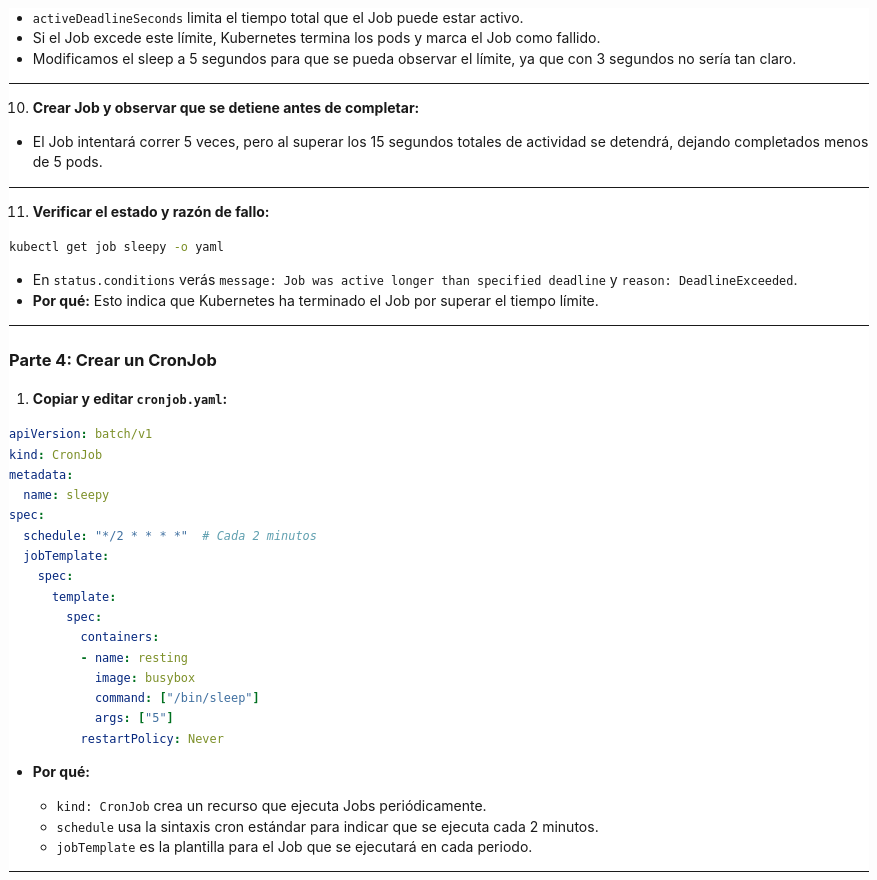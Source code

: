   * `activeDeadlineSeconds` limita el tiempo total que el Job puede estar activo.
  * Si el Job excede este límite, Kubernetes termina los pods y marca el Job como fallido.
  * Modificamos el sleep a 5 segundos para que se pueda observar el límite, ya que con 3 segundos no sería tan claro.

---

10. **Crear Job y observar que se detiene antes de completar:**

* El Job intentará correr 5 veces, pero al superar los 15 segundos totales de actividad se detendrá, dejando completados menos de 5 pods.

---

11. **Verificar el estado y razón de fallo:**

```bash
kubectl get job sleepy -o yaml
```

* En `status.conditions` verás `message: Job was active longer than specified deadline` y `reason: DeadlineExceeded`.
* **Por qué:** Esto indica que Kubernetes ha terminado el Job por superar el tiempo límite.

---

### Parte 4: Crear un CronJob

1. **Copiar y editar `cronjob.yaml`:**

```yaml
apiVersion: batch/v1
kind: CronJob
metadata:
  name: sleepy
spec:
  schedule: "*/2 * * * *"  # Cada 2 minutos
  jobTemplate:
    spec:
      template:
        spec:
          containers:
          - name: resting
            image: busybox
            command: ["/bin/sleep"]
            args: ["5"]
          restartPolicy: Never
```

* **Por qué:**

  * `kind: CronJob` crea un recurso que ejecuta Jobs periódicamente.
  * `schedule` usa la sintaxis cron estándar para indicar que se ejecuta cada 2 minutos.
  * `jobTemplate` es la plantilla para el Job que se ejecutará en cada periodo.

---
